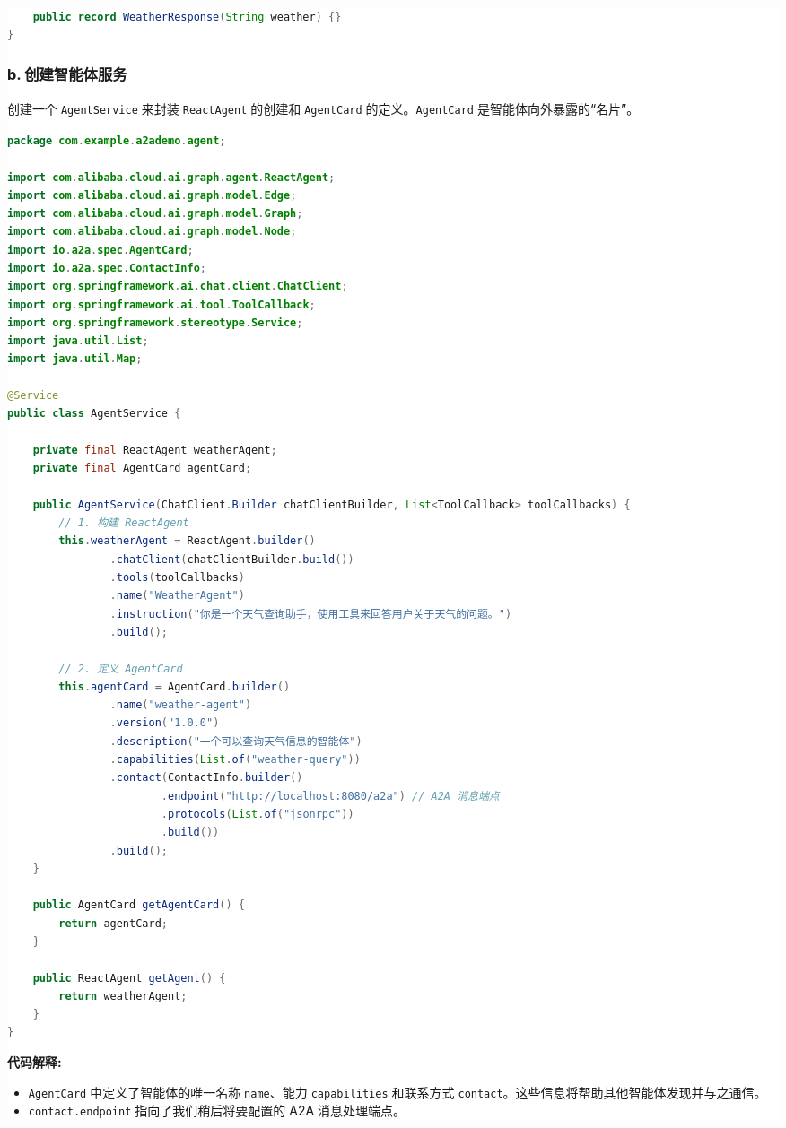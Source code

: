 ```java
    public record WeatherResponse(String weather) {}
}
```

### b. 创建智能体服务

创建一个 `AgentService` 来封装 `ReactAgent` 的创建和 `AgentCard` 的定义。`AgentCard` 是智能体向外暴露的“名片”。

```java
package com.example.a2ademo.agent;

import com.alibaba.cloud.ai.graph.agent.ReactAgent;
import com.alibaba.cloud.ai.graph.model.Edge;
import com.alibaba.cloud.ai.graph.model.Graph;
import com.alibaba.cloud.ai.graph.model.Node;
import io.a2a.spec.AgentCard;
import io.a2a.spec.ContactInfo;
import org.springframework.ai.chat.client.ChatClient;
import org.springframework.ai.tool.ToolCallback;
import org.springframework.stereotype.Service;
import java.util.List;
import java.util.Map;

@Service
public class AgentService {

    private final ReactAgent weatherAgent;
    private final AgentCard agentCard;

    public AgentService(ChatClient.Builder chatClientBuilder, List<ToolCallback> toolCallbacks) {
        // 1. 构建 ReactAgent
        this.weatherAgent = ReactAgent.builder()
                .chatClient(chatClientBuilder.build())
                .tools(toolCallbacks)
                .name("WeatherAgent")
                .instruction("你是一个天气查询助手，使用工具来回答用户关于天气的问题。")
                .build();

        // 2. 定义 AgentCard
        this.agentCard = AgentCard.builder()
                .name("weather-agent")
                .version("1.0.0")
                .description("一个可以查询天气信息的智能体")
                .capabilities(List.of("weather-query"))
                .contact(ContactInfo.builder()
                        .endpoint("http://localhost:8080/a2a") // A2A 消息端点
                        .protocols(List.of("jsonrpc"))
                        .build())
                .build();
    }

    public AgentCard getAgentCard() {
        return agentCard;
    }

    public ReactAgent getAgent() {
        return weatherAgent;
    }
}
```
**代码解释:**
- `AgentCard` 中定义了智能体的唯一名称 `name`、能力 `capabilities` 和联系方式 `contact`。这些信息将帮助其他智能体发现并与之通信。
- `contact.endpoint` 指向了我们稍后将要配置的 A2A 消息处理端点。
